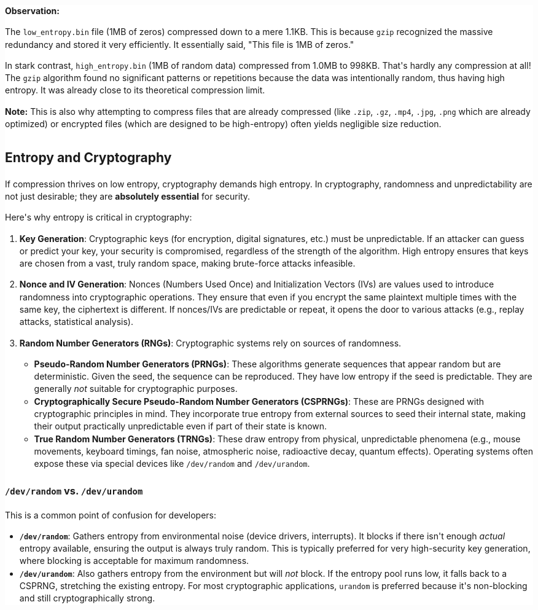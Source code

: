 **Observation:**

The `low_entropy.bin` file (1MB of zeros) compressed down to a mere 1.1KB. This is because `gzip` recognized the massive redundancy and stored it very efficiently. It essentially said, "This file is 1MB of zeros."

In stark contrast, `high_entropy.bin` (1MB of random data) compressed from 1.0MB to 998KB. That's hardly any compression at all! The `gzip` algorithm found no significant patterns or repetitions because the data was intentionally random, thus having high entropy. It was already close to its theoretical compression limit.

**Note:** This is also why attempting to compress files that are already compressed (like `.zip`, `.gz`, `.mp4`, `.jpg`, `.png` which are already optimized) or encrypted files (which are designed to be high-entropy) often yields negligible size reduction.

## Entropy and Cryptography

If compression thrives on low entropy, cryptography demands high entropy. In cryptography, randomness and unpredictability are not just desirable; they are **absolutely essential** for security.

Here's why entropy is critical in cryptography:

1.  **Key Generation**: Cryptographic keys (for encryption, digital signatures, etc.) must be unpredictable. If an attacker can guess or predict your key, your security is compromised, regardless of the strength of the algorithm. High entropy ensures that keys are chosen from a vast, truly random space, making brute-force attacks infeasible.

2.  **Nonce and IV Generation**: Nonces (Numbers Used Once) and Initialization Vectors (IVs) are values used to introduce randomness into cryptographic operations. They ensure that even if you encrypt the same plaintext multiple times with the same key, the ciphertext is different. If nonces/IVs are predictable or repeat, it opens the door to various attacks (e.g., replay attacks, statistical analysis).

3.  **Random Number Generators (RNGs)**: Cryptographic systems rely on sources of randomness.
    *   **Pseudo-Random Number Generators (PRNGs)**: These algorithms generate sequences that appear random but are deterministic. Given the seed, the sequence can be reproduced. They have low entropy if the seed is predictable. They are generally *not* suitable for cryptographic purposes.
    *   **Cryptographically Secure Pseudo-Random Number Generators (CSPRNGs)**: These are PRNGs designed with cryptographic principles in mind. They incorporate true entropy from external sources to seed their internal state, making their output practically unpredictable even if part of their state is known.
    *   **True Random Number Generators (TRNGs)**: These draw entropy from physical, unpredictable phenomena (e.g., mouse movements, keyboard timings, fan noise, atmospheric noise, radioactive decay, quantum effects). Operating systems often expose these via special devices like `/dev/random` and `/dev/urandom`.

### `/dev/random` vs. `/dev/urandom`

This is a common point of confusion for developers:

*   **`/dev/random`**: Gathers entropy from environmental noise (device drivers, interrupts). It blocks if there isn't enough *actual* entropy available, ensuring the output is always truly random. This is typically preferred for very high-security key generation, where blocking is acceptable for maximum randomness.
*   **`/dev/urandom`**: Also gathers entropy from the environment but will *not* block. If the entropy pool runs low, it falls back to a CSPRNG, stretching the existing entropy. For most cryptographic applications, `urandom` is preferred because it's non-blocking and still cryptographically strong.
